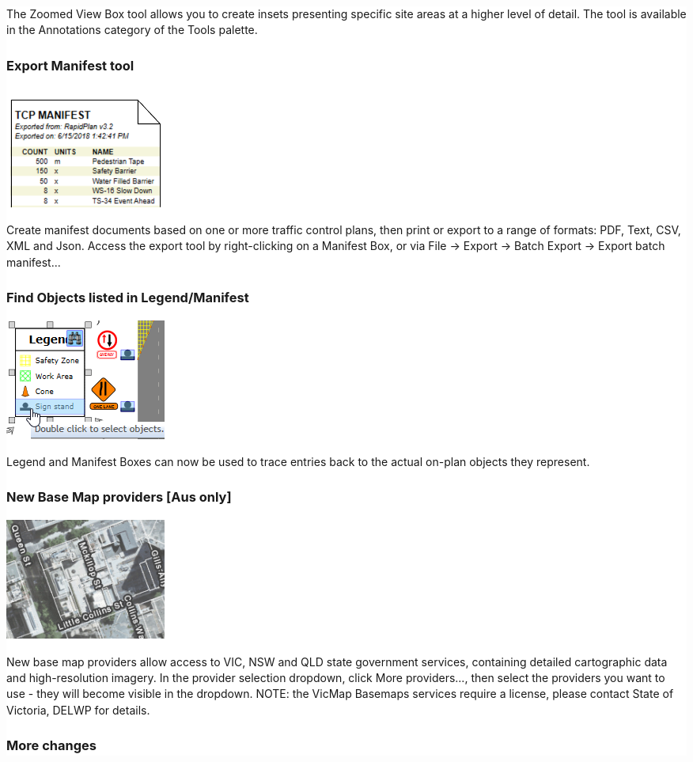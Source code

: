 The Zoomed View Box tool allows you to create insets presenting specific site areas at a higher level of detail. The tool is available in the Annotations category of the Tools palette.

### Export Manifest tool

![Export Manifest Tool](./assets/131739808394353257-ExportManifest.png)

Create manifest documents based on one or more traffic control plans, then print or export to a range of formats: PDF, Text, CSV, XML and Json. Access the export tool by right-clicking on a Manifest Box, or via File -> Export -> Batch Export -> Export batch manifest...

### Find Objects listed in Legend/Manifest

![Find Objects Listed in Legend/Manifest](./assets/131739808802909400-FindLegendObjects.png)

Legend and Manifest Boxes can now be used to trace entries back to the actual on-plan objects they represent.

### New Base Map providers [Aus only]

![New Base Map Providers [Aus only]](./assets/131739809194929861-VicMaps.png)

New base map providers allow access to VIC, NSW and QLD state government services, containing detailed cartographic data and high-resolution imagery. In the provider selection dropdown, click More providers..., then select the providers you want to use - they will become visible in the dropdown. NOTE: the VicMap Basemaps services require a license, please contact State of Victoria, DELWP for details.

### More changes
